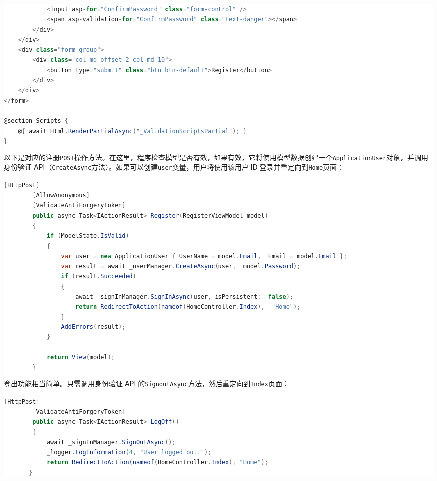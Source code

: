 ```cs
            <input asp-for="ConfirmPassword" class="form-control" /> 
            <span asp-validation-for="ConfirmPassword" class="text-danger"></span> 
        </div> 
    </div> 
    <div class="form-group"> 
        <div class="col-md-offset-2 col-md-10"> 
            <button type="submit" class="btn btn-default">Register</button> 
        </div> 
    </div> 
</form> 

@section Scripts { 
    @{ await Html.RenderPartialAsync("_ValidationScriptsPartial"); } 
} 

```

以下是对应的注册`POST`操作方法。在这里，程序检查模型是否有效，如果有效，它将使用模型数据创建一个`ApplicationUser`对象，并调用身份验证 API（`CreateAsync`方法）。如果可以创建`user`变量，用户将使用该用户 ID 登录并重定向到`Home`页面：

```cs
[HttpPost] 
        [AllowAnonymous] 
        [ValidateAntiForgeryToken] 
        public async Task<IActionResult> Register(RegisterViewModel model) 
        { 
            if (ModelState.IsValid) 
            { 
                var user = new ApplicationUser { UserName = model.Email,  Email = model.Email }; 
                var result = await _userManager.CreateAsync(user,  model.Password); 
                if (result.Succeeded) 
                { 
                    await _signInManager.SignInAsync(user, isPersistent:  false); 
                    return RedirectToAction(nameof(HomeController.Index),  "Home"); 
                } 
                AddErrors(result); 
            } 

            return View(model); 
        } 

```

登出功能相当简单。只需调用身份验证 API 的`SignoutAsync`方法，然后重定向到`Index`页面：

```cs
[HttpPost] 
        [ValidateAntiForgeryToken] 
        public async Task<IActionResult> LogOff() 
        { 
            await _signInManager.SignOutAsync(); 
            _logger.LogInformation(4, "User logged out."); 
            return RedirectToAction(nameof(HomeController.Index), "Home"); 
       } 

```
